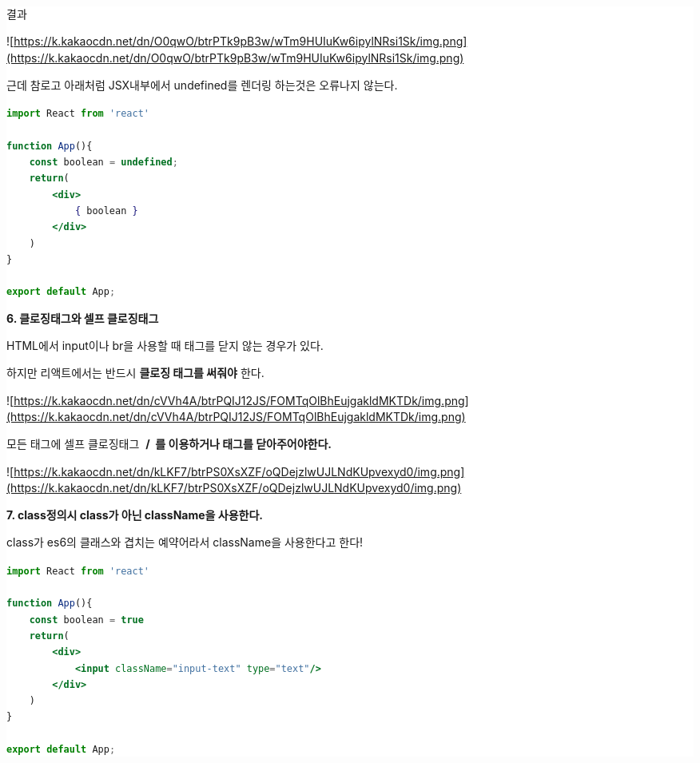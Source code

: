 결과

![https://k.kakaocdn.net/dn/O0qwO/btrPTk9pB3w/wTm9HUIuKw6ipylNRsi1Sk/img.png](https://k.kakaocdn.net/dn/O0qwO/btrPTk9pB3w/wTm9HUIuKw6ipylNRsi1Sk/img.png)

근데 참로고 아래처럼 JSX내부에서 undefined를 렌더링 하는것은 오류나지 않는다.

```jsx
import React from 'react'

function App(){
    const boolean = undefined;
    return(
        <div>
            { boolean }
        </div>
    )
}

export default App;
```

**6. 클로징태그와 셀프 클로징태그**

HTML에서 input이나 br을 사용할 때 태그를 닫지 않는 경우가 있다.

하지만 리액트에서는 반드시 **클로징 태그를 써줘야** 한다.

![https://k.kakaocdn.net/dn/cVVh4A/btrPQIJ12JS/FOMTqOlBhEujgakldMKTDk/img.png](https://k.kakaocdn.net/dn/cVVh4A/btrPQIJ12JS/FOMTqOlBhEujgakldMKTDk/img.png)

모든 태그에 셀프 클로징태그  **/  를 이용하거나 태그를 닫아주어야한다.**

![https://k.kakaocdn.net/dn/kLKF7/btrPS0XsXZF/oQDejzlwUJLNdKUpvexyd0/img.png](https://k.kakaocdn.net/dn/kLKF7/btrPS0XsXZF/oQDejzlwUJLNdKUpvexyd0/img.png)

**7. class정의시 class가 아닌 className을 사용한다.**

class가 es6의 클래스와 겹치는 예약어라서 className을 사용한다고 한다!

```jsx
import React from 'react'

function App(){
    const boolean = true
    return(
        <div>
            <input className="input-text" type="text"/>
        </div>
    )
}

export default App;
```
